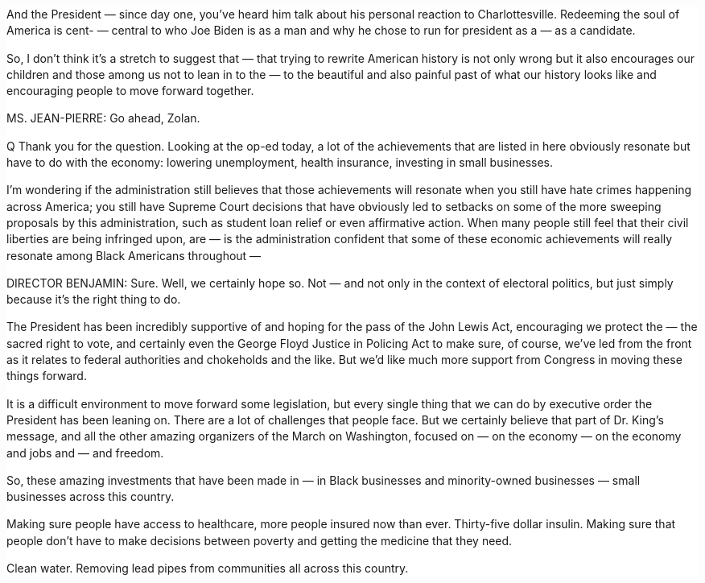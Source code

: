 And the President — since day one, you’ve heard him talk about his
personal reaction to Charlottesville. Redeeming the soul of America is
cent- — central to who Joe Biden is as a man and why he chose to run for
president as a — as a candidate.

So, I don’t think it’s a stretch to suggest that — that trying to
rewrite American history is not only wrong but it also encourages our
children and those among us not to lean in to the — to the beautiful and
also painful past of what our history looks like and encouraging people
to move forward together.

MS. JEAN-PIERRE: Go ahead, Zolan.

Q Thank you for the question. Looking at the op-ed today, a lot of the
achievements that are listed in here obviously resonate but have to do
with the economy: lowering unemployment, health insurance, investing in
small businesses.

I’m wondering if the administration still believes that those
achievements will resonate when you still have hate crimes happening
across America; you still have Supreme Court decisions that have
obviously led to setbacks on some of the more sweeping proposals by this
administration, such as student loan relief or even affirmative action.
When many people still feel that their civil liberties are being
infringed upon, are — is the administration confident that some of these
economic achievements will really resonate among Black Americans
throughout —

DIRECTOR BENJAMIN: Sure. Well, we certainly hope so. Not — and not only
in the context of electoral politics, but just simply because it’s the
right thing to do.

The President has been incredibly supportive of and hoping for the pass
of the John Lewis Act, encouraging we protect the — the sacred right to
vote, and certainly even the George Floyd Justice in Policing Act to
make sure, of course, we’ve led from the front as it relates to federal
authorities and chokeholds and the like. But we’d like much more support
from Congress in moving these things forward.

It is a difficult environment to move forward some legislation, but
every single thing that we can do by executive order the President has
been leaning on. There are a lot of challenges that people face. But we
certainly believe that part of Dr. King’s message, and all the other
amazing organizers of the March on Washington, focused on — on the
economy — on the economy and jobs and — and freedom.

So, these amazing investments that have been made in — in Black
businesses and minority-owned businesses — small businesses across this
country.

Making sure people have access to healthcare, more people insured now
than ever. Thirty-five dollar insulin. Making sure that people don’t
have to make decisions between poverty and getting the medicine that
they need.

Clean water. Removing lead pipes from communities all across this
country.
